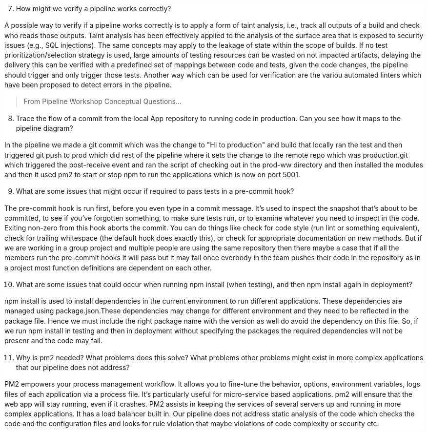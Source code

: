 7. How might we verify a pipeline works correctly?

A possible way to verify if a pipeline works correctly is to apply a form of taint analysis, i.e., track all outputs of a build and check who reads those outputs. Taint analysis has been effectively applied to the analysis of the surface area that is exposed to security issues (e.g., SQL injections). The same concepts may apply to the leakage of state within the scope of builds. If no test prioritization/selection strategy is used, large amounts of testing resources can be wasted on not impacted artifacts, delaying the delivery this can be verified with a predefined set of mappings between code and tests, given the code changes, the pipeline should trigger and only trigger those tests. Another way which can be used for verification are the variou automated linters which have been proposed to detect errors in the pipeline. 

> From Pipeline Workshop Conceptual Questions...

8. Trace the flow of a commit from the local App repository to running code in production. Can you see how it maps to the pipeline diagram?

In the pipeline we made a git commit which was the change to "HI to production" and build that locally ran the test and then triggered git push to prod which did rest of the pipeline where it sets the change to the remote repo which was production.git which triggered the post-receive event and ran the script of checking out in the prod-ww directory and then installed the modules and then it used pm2 to start or stop npm to run the applications which is now on port 5001. 

9. What are some issues that might occur if required to pass tests in a pre-commit hook?

The pre-commit hook is run first, before you even type in a commit message. It’s used to inspect the snapshot that’s about to be committed, to see if you’ve forgotten something, to make sure tests run, or to examine whatever you need to inspect in the code. Exiting non-zero from this hook aborts the commit. You can do things like check for code style (run lint or something equivalent), check for trailing whitespace (the default hook does exactly this), or check for appropriate documentation on new methods. But if we are working in a group project and multiple people are using the same repository then there maybe a case that if all the members run the pre-commit hooks it will pass but it may fail once everbody in the team pushes their code in the repository as in a project most function definitions are dependent on each other. 

10. What are some issues that could occur when running npm install (when testing), and then npm install again in deployment?

npm install is used to install dependencies in the current environment to run different applications. These dependencies are managed using package.json.These dependencies may change for different environment and they need to be reflected in the package file. Hence we must include the right package name with the version as well do avoid the dependency on this file. So, if we run npm install in testing and then in deployment without specifying the packages the required dependencies will not be presenr and the code may fail. 

11. Why is pm2 needed? What problems does this solve? What problems other problems might exist in more complex applications that our pipeline does not address?

PM2 empowers your process management workflow. It allows you to fine-tune the behavior, options, environment variables, logs files of each application via a process file. It’s particularly useful for micro-service based applications. pm2 will ensure that the web app will stay running, even if it crashes. PM2 assists in keeping the services of several servers up and running in more complex applications. It has a load balancer built in. 
Our pipeline does not address static analysis of the code which checks the code and the configuration files and looks for rule violation that maybe violations of code complexity or security etc. 
